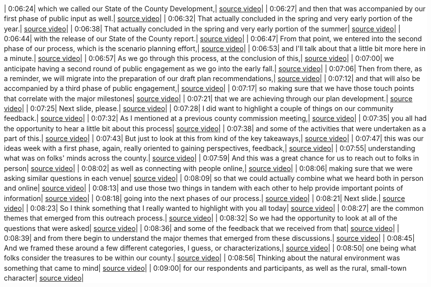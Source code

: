 | 0:06:24| which we called our State of the County Development,| [source video](https://archive.org/details/co-com-ws-r-1467-220718?start=384)|
| 0:06:27| and then that was accompanied by our first phase of public input as well.| [source video](https://archive.org/details/co-com-ws-r-1467-220718?start=387)|
| 0:06:32| That actually concluded in the spring and very early portion of the year.| [source video](https://archive.org/details/co-com-ws-r-1467-220718?start=392)|
| 0:06:38| That actually concluded in the spring and very early portion of the summer| [source video](https://archive.org/details/co-com-ws-r-1467-220718?start=398)|
| 0:06:44| with the release of our State of the County report.| [source video](https://archive.org/details/co-com-ws-r-1467-220718?start=404)|
| 0:06:47| From that point, we entered into the second phase of our process, which is the scenario planning effort,| [source video](https://archive.org/details/co-com-ws-r-1467-220718?start=407)|
| 0:06:53| and I'll talk about that a little bit more here in a minute.| [source video](https://archive.org/details/co-com-ws-r-1467-220718?start=413)|
| 0:06:57| As we go through this process, at the conclusion of this,| [source video](https://archive.org/details/co-com-ws-r-1467-220718?start=417)|
| 0:07:00| we anticipate having a second round of public engagement as we go into the early fall.| [source video](https://archive.org/details/co-com-ws-r-1467-220718?start=420)|
| 0:07:06| Then from there, as a reminder, we will migrate into the preparation of our draft plan recommendations,| [source video](https://archive.org/details/co-com-ws-r-1467-220718?start=426)|
| 0:07:12| and that will also be accompanied by a third phase of public engagement,| [source video](https://archive.org/details/co-com-ws-r-1467-220718?start=432)|
| 0:07:17| so making sure that we have those touch points that correlate with the major milestones| [source video](https://archive.org/details/co-com-ws-r-1467-220718?start=437)|
| 0:07:21| that we are achieving through our plan development.| [source video](https://archive.org/details/co-com-ws-r-1467-220718?start=441)|
| 0:07:25| Next slide, please.| [source video](https://archive.org/details/co-com-ws-r-1467-220718?start=445)|
| 0:07:28| I did want to highlight a couple of things on our community feedback.| [source video](https://archive.org/details/co-com-ws-r-1467-220718?start=448)|
| 0:07:32| As I mentioned at a previous county commission meeting,| [source video](https://archive.org/details/co-com-ws-r-1467-220718?start=452)|
| 0:07:35| you all had the opportunity to hear a little bit about this process| [source video](https://archive.org/details/co-com-ws-r-1467-220718?start=455)|
| 0:07:38| and some of the activities that were undertaken as a part of this.| [source video](https://archive.org/details/co-com-ws-r-1467-220718?start=458)|
| 0:07:43| But just to look at this from kind of the key takeaways,| [source video](https://archive.org/details/co-com-ws-r-1467-220718?start=463)|
| 0:07:47| this was our ideas week with a first phase, again, really oriented to gaining perspectives, feedback,| [source video](https://archive.org/details/co-com-ws-r-1467-220718?start=467)|
| 0:07:55| understanding what was on folks' minds across the county.| [source video](https://archive.org/details/co-com-ws-r-1467-220718?start=475)|
| 0:07:59| And this was a great chance for us to reach out to folks in person| [source video](https://archive.org/details/co-com-ws-r-1467-220718?start=479)|
| 0:08:02| as well as connecting with people online,| [source video](https://archive.org/details/co-com-ws-r-1467-220718?start=482)|
| 0:08:06| making sure that we were asking similar questions in each venue| [source video](https://archive.org/details/co-com-ws-r-1467-220718?start=486)|
| 0:08:09| so that we could actually combine what we heard both in person and online| [source video](https://archive.org/details/co-com-ws-r-1467-220718?start=489)|
| 0:08:13| and use those two things in tandem with each other to help provide important points of information| [source video](https://archive.org/details/co-com-ws-r-1467-220718?start=493)|
| 0:08:18| going into the next phases of our process.| [source video](https://archive.org/details/co-com-ws-r-1467-220718?start=498)|
| 0:08:21| Next slide.| [source video](https://archive.org/details/co-com-ws-r-1467-220718?start=501)|
| 0:08:23| So I think something that I really wanted to highlight with you all today| [source video](https://archive.org/details/co-com-ws-r-1467-220718?start=503)|
| 0:08:27| are the common themes that emerged from this outreach process.| [source video](https://archive.org/details/co-com-ws-r-1467-220718?start=507)|
| 0:08:32| So we had the opportunity to look at all of the questions that were asked| [source video](https://archive.org/details/co-com-ws-r-1467-220718?start=512)|
| 0:08:36| and some of the feedback that we received from that| [source video](https://archive.org/details/co-com-ws-r-1467-220718?start=516)|
| 0:08:39| and from there begin to understand the major themes that emerged from these discussions.| [source video](https://archive.org/details/co-com-ws-r-1467-220718?start=519)|
| 0:08:45| And we framed these around a few different categories, I guess, or characterizations,| [source video](https://archive.org/details/co-com-ws-r-1467-220718?start=525)|
| 0:08:50| one being what folks consider the treasures to be within our county.| [source video](https://archive.org/details/co-com-ws-r-1467-220718?start=530)|
| 0:08:56| Thinking about the natural environment was something that came to mind| [source video](https://archive.org/details/co-com-ws-r-1467-220718?start=536)|
| 0:09:00| for our respondents and participants, as well as the rural, small-town character| [source video](https://archive.org/details/co-com-ws-r-1467-220718?start=540)|